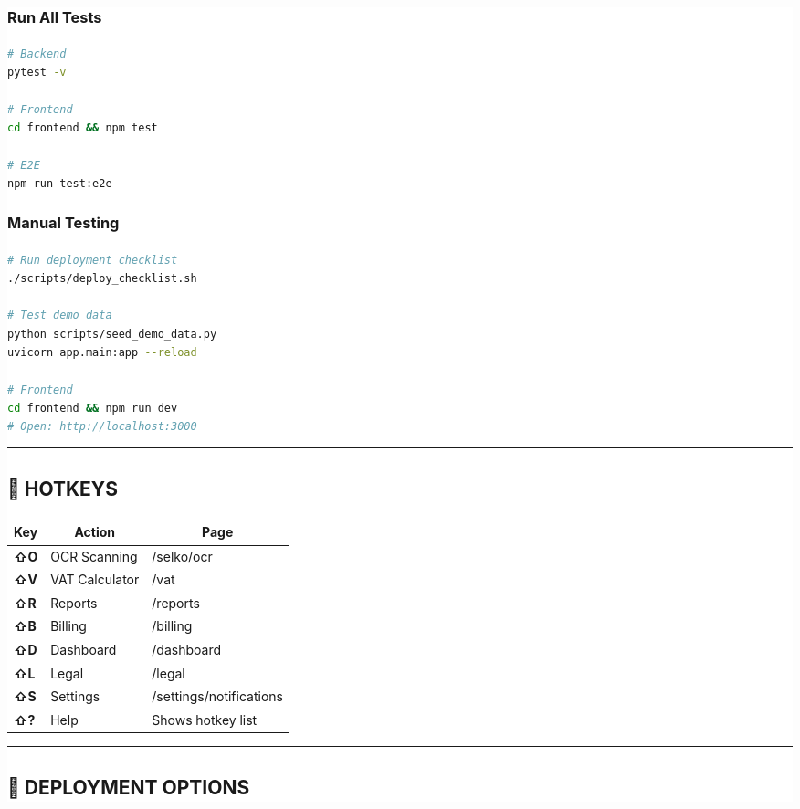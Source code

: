 ### **Run All Tests**
```bash
# Backend
pytest -v

# Frontend
cd frontend && npm test

# E2E
npm run test:e2e
```

### **Manual Testing**
```bash
# Run deployment checklist
./scripts/deploy_checklist.sh

# Test demo data
python scripts/seed_demo_data.py
uvicorn app.main:app --reload

# Frontend
cd frontend && npm run dev
# Open: http://localhost:3000
```

---

## 🎯 **HOTKEYS**

| Key | Action | Page |
|-----|--------|------|
| **⇧O** | OCR Scanning | /selko/ocr |
| **⇧V** | VAT Calculator | /vat |
| **⇧R** | Reports | /reports |
| **⇧B** | Billing | /billing |
| **⇧D** | Dashboard | /dashboard |
| **⇧L** | Legal | /legal |
| **⇧S** | Settings | /settings/notifications |
| **⇧?** | Help | Shows hotkey list |

---

## 🔧 **DEPLOYMENT OPTIONS**
